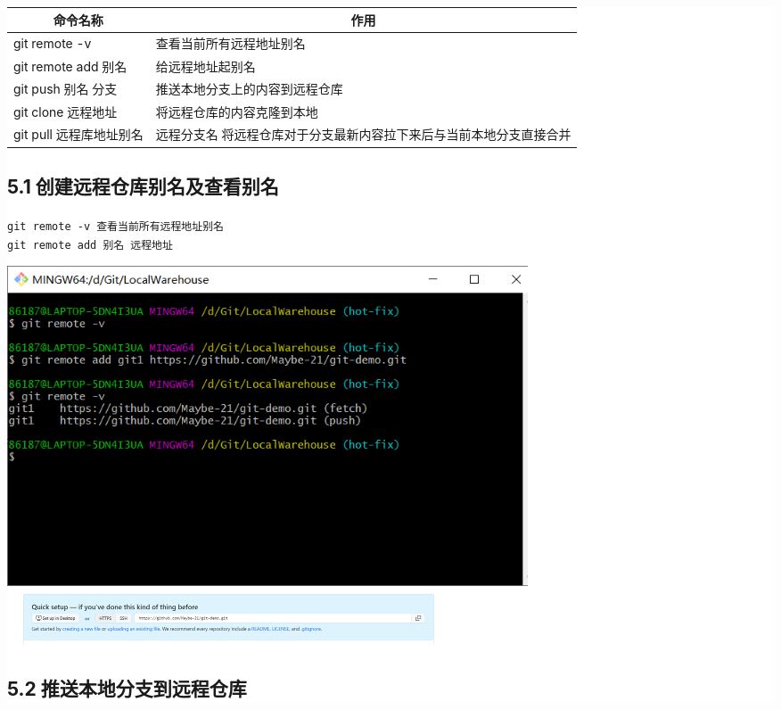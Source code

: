 | 命令名称                | **作用**                                                     |
| ----------------------- | ------------------------------------------------------------ |
| git remote -v           | 查看当前所有远程地址别名                                     |
| git remote add 别名     | 给远程地址起别名                                             |
| git push 别名 分支      | 推送本地分支上的内容到远程仓库                               |
| git clone 远程地址      | 将远程仓库的内容克隆到本地                                   |
| git pull 远程库地址别名 | 远程分支名 将远程仓库对于分支最新内容拉下来后与当前本地分支直接合并 |

## 5.1 创建远程仓库别名及查看别名

```
git remote -v 查看当前所有远程地址别名
git remote add 别名 远程地址
```

<img src="Git.assets/image-20211013094756170.png" alt="image-20211013094756170" style="zoom:80%;" />

<img src="Git.assets/image-20211013094857533.png" alt="image-20211013094857533" style="zoom: 50%;" />

## 5.2 推送本地分支到远程仓库
